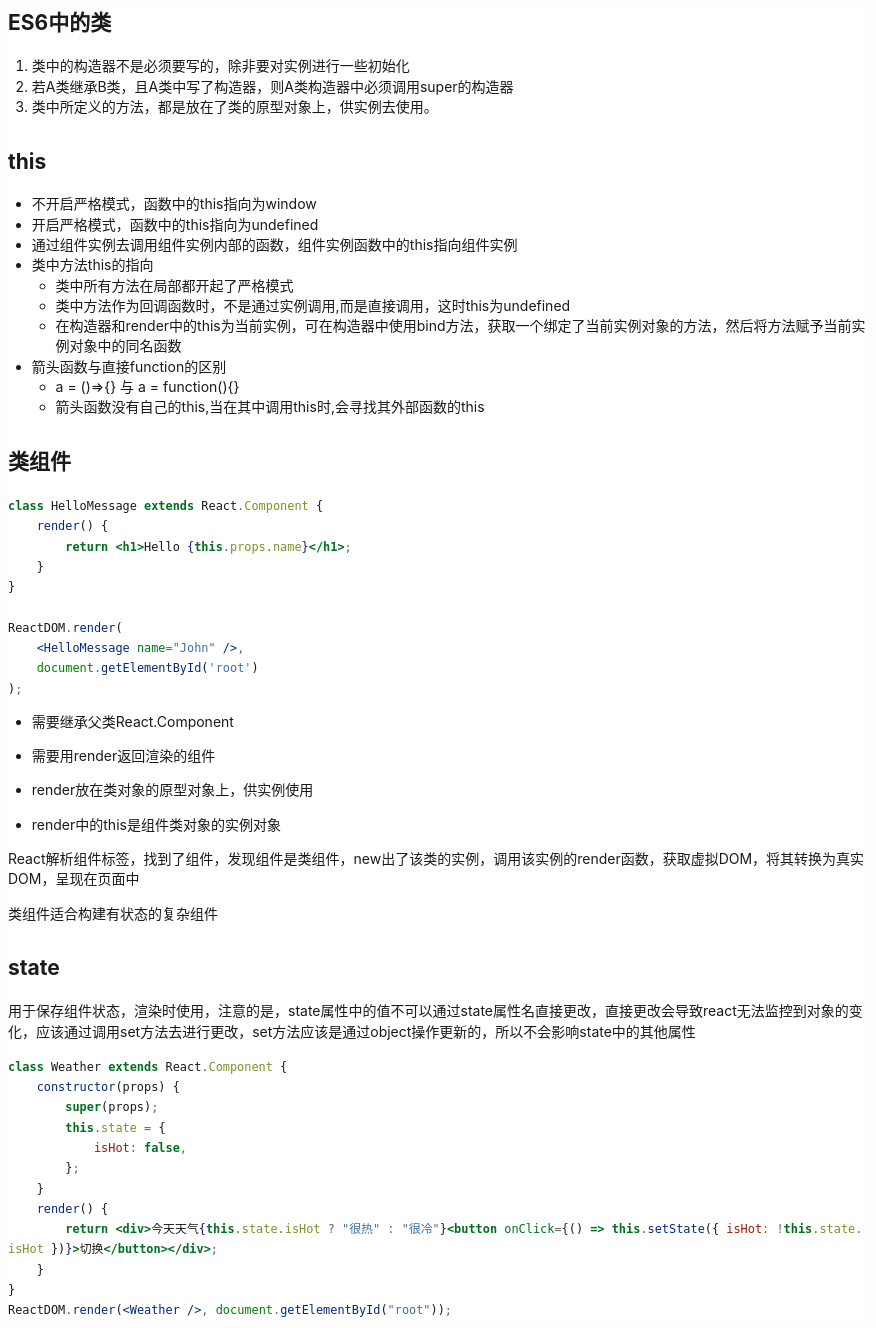 ## ES6中的类

1. 类中的构造器不是必须要写的，除非要对实例进行一些初始化
2. 若A类继承B类，且A类中写了构造器，则A类构造器中必须调用super的构造器
3. 类中所定义的方法，都是放在了类的原型对象上，供实例去使用。

## this

- 不开启严格模式，函数中的this指向为window
- 开启严格模式，函数中的this指向为undefined
- 通过组件实例去调用组件实例内部的函数，组件实例函数中的this指向组件实例
- 类中方法this的指向
  -  类中所有方法在局部都开起了严格模式
  -  类中方法作为回调函数时，不是通过实例调用,而是直接调用，这时this为undefined
  -  在构造器和render中的this为当前实例，可在构造器中使用bind方法，获取一个绑定了当前实例对象的方法，然后将方法赋予当前实例对象中的同名函数
- 箭头函数与直接function的区别
  - a = ()=>{} 与 a = function(){}
  - 箭头函数没有自己的this,当在其中调用this时,会寻找其外部函数的this

## 类组件

```jsx
class HelloMessage extends React.Component {
    render() {
        return <h1>Hello {this.props.name}</h1>;
    }
}

ReactDOM.render(
    <HelloMessage name="John" />,
    document.getElementById('root')
);
```

- 需要继承父类React.Component
- 需要用render返回渲染的组件

- render放在类对象的原型对象上，供实例使用
- render中的this是组件类对象的实例对象

React解析组件标签，找到了组件，发现组件是类组件，new出了该类的实例，调用该实例的render函数，获取虚拟DOM，将其转换为真实DOM，呈现在页面中

类组件适合构建有状态的复杂组件

## state

用于保存组件状态，渲染时使用，注意的是，state属性中的值不可以通过state属性名直接更改，直接更改会导致react无法监控到对象的变化，应该通过调用set方法去进行更改，set方法应该是通过object操作更新的，所以不会影响state中的其他属性

```jsx
class Weather extends React.Component {
    constructor(props) {
        super(props);
        this.state = {
            isHot: false,
        };
    }
    render() {
        return <div>今天天气{this.state.isHot ? "很热" : "很冷"}<button onClick={() => this.setState({ isHot: !this.state.isHot })}>切换</button></div>;
    }
}
ReactDOM.render(<Weather />, document.getElementById("root"));
```
